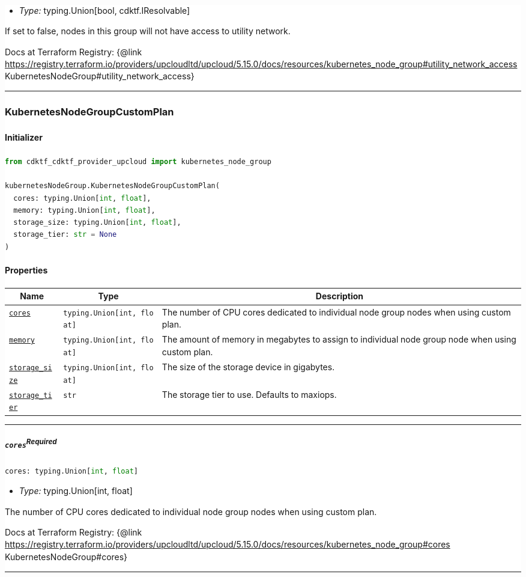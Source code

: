 - *Type:* typing.Union[bool, cdktf.IResolvable]

If set to false, nodes in this group will not have access to utility network.

Docs at Terraform Registry: {@link https://registry.terraform.io/providers/upcloudltd/upcloud/5.15.0/docs/resources/kubernetes_node_group#utility_network_access KubernetesNodeGroup#utility_network_access}

---

### KubernetesNodeGroupCustomPlan <a name="KubernetesNodeGroupCustomPlan" id="@cdktf/provider-upcloud.kubernetesNodeGroup.KubernetesNodeGroupCustomPlan"></a>

#### Initializer <a name="Initializer" id="@cdktf/provider-upcloud.kubernetesNodeGroup.KubernetesNodeGroupCustomPlan.Initializer"></a>

```python
from cdktf_cdktf_provider_upcloud import kubernetes_node_group

kubernetesNodeGroup.KubernetesNodeGroupCustomPlan(
  cores: typing.Union[int, float],
  memory: typing.Union[int, float],
  storage_size: typing.Union[int, float],
  storage_tier: str = None
)
```

#### Properties <a name="Properties" id="Properties"></a>

| **Name** | **Type** | **Description** |
| --- | --- | --- |
| <code><a href="#@cdktf/provider-upcloud.kubernetesNodeGroup.KubernetesNodeGroupCustomPlan.property.cores">cores</a></code> | <code>typing.Union[int, float]</code> | The number of CPU cores dedicated to individual node group nodes when using custom plan. |
| <code><a href="#@cdktf/provider-upcloud.kubernetesNodeGroup.KubernetesNodeGroupCustomPlan.property.memory">memory</a></code> | <code>typing.Union[int, float]</code> | The amount of memory in megabytes to assign to individual node group node when using custom plan. |
| <code><a href="#@cdktf/provider-upcloud.kubernetesNodeGroup.KubernetesNodeGroupCustomPlan.property.storageSize">storage_size</a></code> | <code>typing.Union[int, float]</code> | The size of the storage device in gigabytes. |
| <code><a href="#@cdktf/provider-upcloud.kubernetesNodeGroup.KubernetesNodeGroupCustomPlan.property.storageTier">storage_tier</a></code> | <code>str</code> | The storage tier to use. Defaults to maxiops. |

---

##### `cores`<sup>Required</sup> <a name="cores" id="@cdktf/provider-upcloud.kubernetesNodeGroup.KubernetesNodeGroupCustomPlan.property.cores"></a>

```python
cores: typing.Union[int, float]
```

- *Type:* typing.Union[int, float]

The number of CPU cores dedicated to individual node group nodes when using custom plan.

Docs at Terraform Registry: {@link https://registry.terraform.io/providers/upcloudltd/upcloud/5.15.0/docs/resources/kubernetes_node_group#cores KubernetesNodeGroup#cores}

---